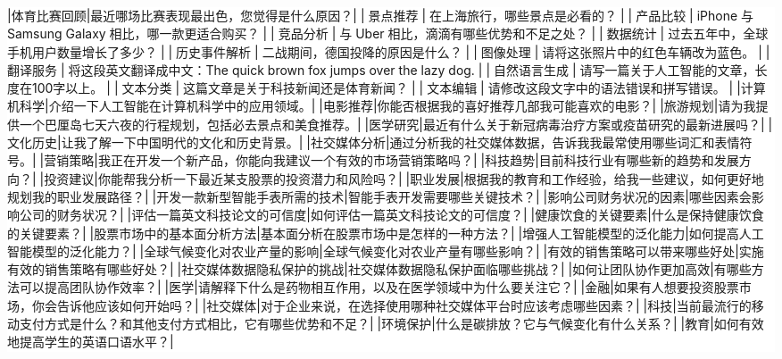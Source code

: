 |体育比赛回顾|最近哪场比赛表现最出色，您觉得是什么原因？|
| 景点推荐 | 在上海旅行，哪些景点是必看的？ |
| 产品比较 | iPhone 与 Samsung Galaxy 相比，哪一款更适合购买？ |
| 竞品分析 | 与 Uber 相比，滴滴有哪些优势和不足之处？ |
| 数据统计 | 过去五年中，全球手机用户数量增长了多少？ |
| 历史事件解析 | 二战期间，德国投降的原因是什么？ |
| 图像处理 | 请将这张照片中的红色车辆改为蓝色。 |
| 翻译服务 | 将这段英文翻译成中文：The quick brown fox jumps over the lazy dog. |
| 自然语言生成 | 请写一篇关于人工智能的文章，长度在100字以上。 |
| 文本分类 | 这篇文章是关于科技新闻还是体育新闻？ |
| 文本编辑 | 请修改这段文字中的语法错误和拼写错误。 |
|计算机科学|介绍一下人工智能在计算机科学中的应用领域。|
|电影推荐|你能否根据我的喜好推荐几部我可能喜欢的电影？|
|旅游规划|请为我提供一个巴厘岛七天六夜的行程规划，包括必去景点和美食推荐。|
|医学研究|最近有什么关于新冠病毒治疗方案或疫苗研究的最新进展吗？|
|文化历史|让我了解一下中国明代的文化和历史背景。|
|社交媒体分析|通过分析我的社交媒体数据，告诉我我最常使用哪些词汇和表情符号。|
|营销策略|我正在开发一个新产品，你能向我建议一个有效的市场营销策略吗？|
|科技趋势|目前科技行业有哪些新的趋势和发展方向？|
|投资建议|你能帮我分析一下最近某支股票的投资潜力和风险吗？|
|职业发展|根据我的教育和工作经验，给我一些建议，如何更好地规划我的职业发展路径？|
|开发一款新型智能手表所需的技术|智能手表开发需要哪些关键技术？|
|影响公司财务状况的因素|哪些因素会影响公司的财务状况？|
|评估一篇英文科技论文的可信度|如何评估一篇英文科技论文的可信度？|
|健康饮食的关键要素|什么是保持健康饮食的关键要素？|
|股票市场中的基本面分析方法|基本面分析在股票市场中是怎样的一种方法？|
|增强人工智能模型的泛化能力|如何提高人工智能模型的泛化能力？|
|全球气候变化对农业产量的影响|全球气候变化对农业产量有哪些影响？|
|有效的销售策略可以带来哪些好处|实施有效的销售策略有哪些好处？|
|社交媒体数据隐私保护的挑战|社交媒体数据隐私保护面临哪些挑战？|
|如何让团队协作更加高效|有哪些方法可以提高团队协作效率？|
|医学|请解释下什么是药物相互作用，以及在医学领域中为什么要关注它？|
|金融|如果有人想要投资股票市场，你会告诉他应该如何开始吗？|
|社交媒体|对于企业来说，在选择使用哪种社交媒体平台时应该考虑哪些因素？|
|科技|当前最流行的移动支付方式是什么？和其他支付方式相比，它有哪些优势和不足？|
|环境保护|什么是碳排放？它与气候变化有什么关系？|
|教育|如何有效地提高学生的英语口语水平？|